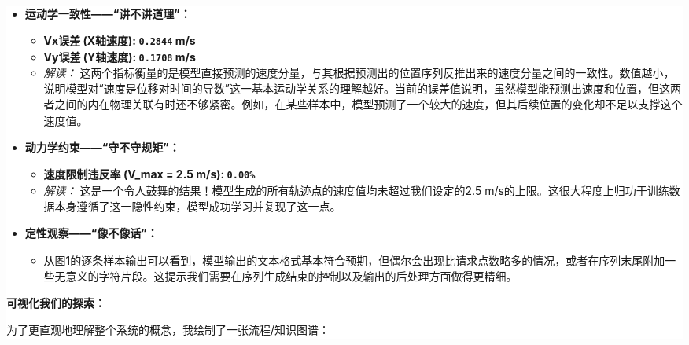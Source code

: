 *   **运动学一致性——“讲不讲道理”：**
    *   **Vx误差 (X轴速度): `0.2844` m/s**
    *   **Vy误差 (Y轴速度): `0.1708` m/s**
    *   *解读：* 这两个指标衡量的是模型直接预测的速度分量，与其根据预测出的位置序列反推出来的速度分量之间的一致性。数值越小，说明模型对“速度是位移对时间的导数”这一基本运动学关系的理解越好。当前的误差值说明，虽然模型能预测出速度和位置，但这两者之间的内在物理关联有时还不够紧密。例如，在某些样本中，模型预测了一个较大的速度，但其后续位置的变化却不足以支撑这个速度值。

*   **动力学约束——“守不守规矩”：**
    *   **速度限制违反率 (V_max = 2.5 m/s): `0.00%`**
    *   *解读：* 这是一个令人鼓舞的结果！模型生成的所有轨迹点的速度值均未超过我们设定的2.5 m/s的上限。这很大程度上归功于训练数据本身遵循了这一隐性约束，模型成功学习并复现了这一点。

*   **定性观察——“像不像话”：**
    *   从图1的逐条样本输出可以看到，模型输出的文本格式基本符合预期，但偶尔会出现比请求点数略多的情况，或者在序列末尾附加一些无意义的字符片段。这提示我们需要在序列生成结束的控制以及输出的后处理方面做得更精细。

**可视化我们的探索：**

为了更直观地理解整个系统的概念，我绘制了一张流程/知识图谱：

<p align="center">